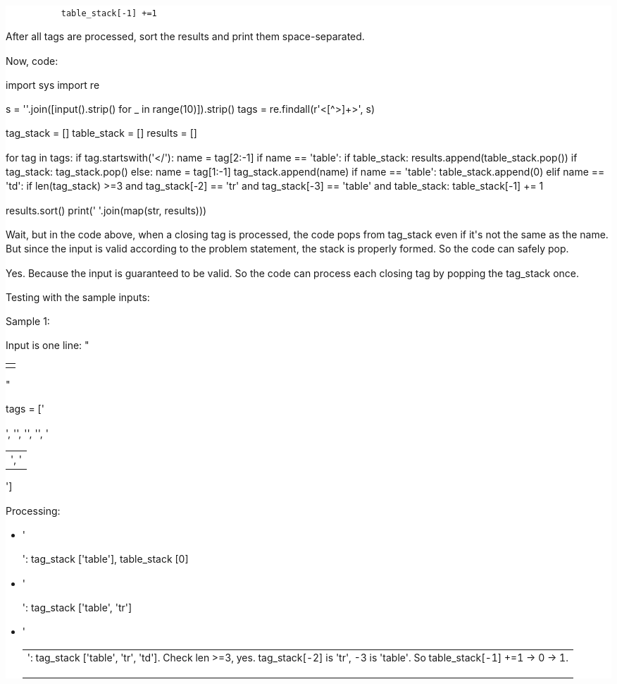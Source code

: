                table_stack[-1] +=1

After all tags are processed, sort the results and print them space-separated.

Now, code:

import sys
import re

s = ''.join([input().strip() for _ in range(10)]).strip()
tags = re.findall(r'<[^>]+>', s)

tag_stack = []
table_stack = []
results = []

for tag in tags:
    if tag.startswith('</'):
        name = tag[2:-1]
        if name == 'table':
            if table_stack:
                results.append(table_stack.pop())
        if tag_stack:
            tag_stack.pop()
    else:
        name = tag[1:-1]
        tag_stack.append(name)
        if name == 'table':
            table_stack.append(0)
        elif name == 'td':
            if len(tag_stack) >=3 and tag_stack[-2] == 'tr' and tag_stack[-3] == 'table' and table_stack:
                table_stack[-1] += 1

results.sort()
print(' '.join(map(str, results)))

Wait, but in the code above, when a closing tag is processed, the code pops from tag_stack even if it's not the same as the name. But since the input is valid according to the problem statement, the stack is properly formed. So the code can safely pop.

Yes. Because the input is guaranteed to be valid. So the code can process each closing tag by popping the tag_stack once.

Testing with the sample inputs:

Sample 1:

Input is one line: "<table><tr><td></td></tr></table>"

tags = ['<table>', '<tr>', '<td>', '</td>', '</tr>', '</table>']

Processing:

- '<table>': tag_stack ['table'], table_stack [0]

- '<tr>': tag_stack ['table', 'tr']

- '<td>': tag_stack ['table', 'tr', 'td']. Check len >=3, yes. tag_stack[-2] is 'tr', -3 is 'table'. So table_stack[-1] +=1 → 0 → 1.

